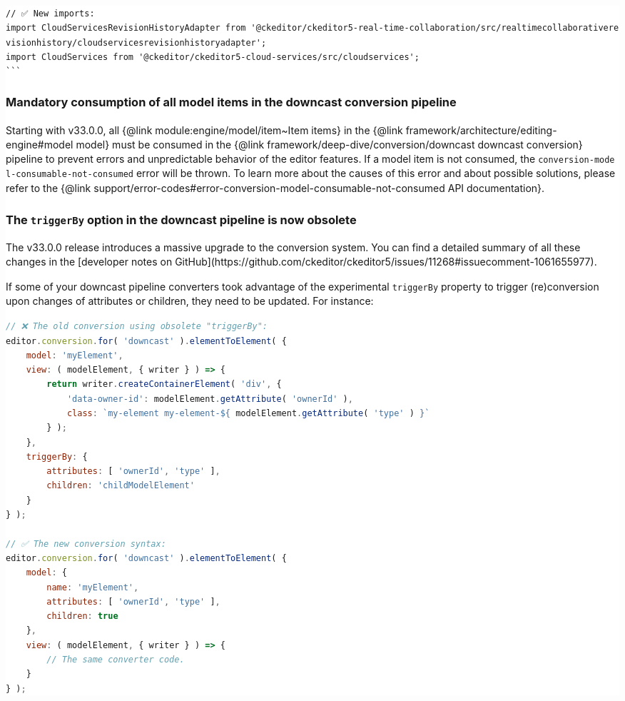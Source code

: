 	// ✅ New imports:
	import CloudServicesRevisionHistoryAdapter from '@ckeditor/ckeditor5-real-time-collaboration/src/realtimecollaborativerevisionhistory/cloudservicesrevisionhistoryadapter';
	import CloudServices from '@ckeditor/ckeditor5-cloud-services/src/cloudservices';
	```

### Mandatory consumption of all model items in the downcast conversion pipeline

Starting with v33.0.0, all {@link module:engine/model/item~Item items} in the {@link framework/architecture/editing-engine#model model} must be consumed in the {@link framework/deep-dive/conversion/downcast downcast conversion} pipeline to prevent errors and unpredictable behavior of the editor features. If a model item is not consumed, the `conversion-model-consumable-not-consumed` error will be thrown. To learn more about the causes of this error and about possible solutions, please refer to the {@link support/error-codes#error-conversion-model-consumable-not-consumed API documentation}.

### The `triggerBy` option in the downcast pipeline is now obsolete

<info-box>
	The v33.0.0 release introduces a massive upgrade to the conversion system. You can find a detailed summary of all these changes in the [developer notes on GitHub](https://github.com/ckeditor/ckeditor5/issues/11268#issuecomment-1061655977).
</info-box>

If some of your downcast pipeline converters took advantage of the experimental `triggerBy` property to trigger (re)conversion upon changes of attributes or children, they need to be updated. For instance:

```js
// ❌ The old conversion using obsolete "triggerBy":
editor.conversion.for( 'downcast' ).elementToElement( {
	model: 'myElement',
	view: ( modelElement, { writer } ) => {
		return writer.createContainerElement( 'div', {
			'data-owner-id': modelElement.getAttribute( 'ownerId' ),
			class: `my-element my-element-${ modelElement.getAttribute( 'type' ) }`
		} );
	},
	triggerBy: {
		attributes: [ 'ownerId', 'type' ],
		children: 'childModelElement'
	}
} );

// ✅ The new conversion syntax:
editor.conversion.for( 'downcast' ).elementToElement( {
	model: {
		name: 'myElement',
		attributes: [ 'ownerId', 'type' ],
		children: true
	},
	view: ( modelElement, { writer } ) => {
		// The same converter code.
	}
} );
```
